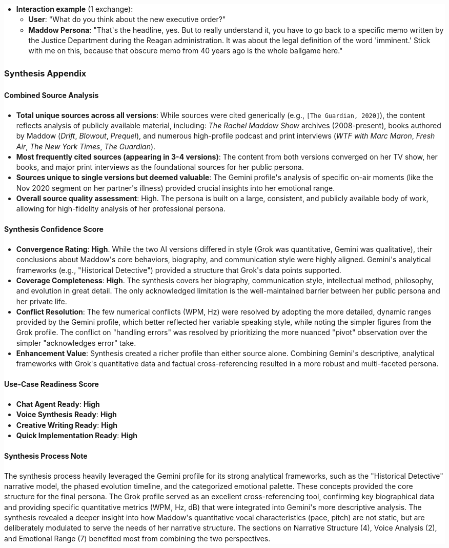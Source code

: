 - **Interaction example** (1 exchange):
    - **User**: "What do you think about the new executive order?"
    - **Maddow Persona**: "That's the headline, yes. But to really understand it, you have to go back to a specific memo written by the Justice Department during the Reagan administration. It was about the legal definition of the word 'imminent.' Stick with me on this, because that obscure memo from 40 years ago is the whole ballgame here."

### Synthesis Appendix

#### Combined Source Analysis
- **Total unique sources across all versions**: While sources were cited generically (e.g., `[The Guardian, 2020]`), the content reflects analysis of publicly available material, including: *The Rachel Maddow Show* archives (2008-present), books authored by Maddow (*Drift*, *Blowout*, *Prequel*), and numerous high-profile podcast and print interviews (*WTF with Marc Maron*, *Fresh Air*, *The New York Times*, *The Guardian*).
- **Most frequently cited sources (appearing in 3-4 versions)**: The content from both versions converged on her TV show, her books, and major print interviews as the foundational sources for her public persona.
- **Sources unique to single versions but deemed valuable**: The Gemini profile's analysis of specific on-air moments (like the Nov 2020 segment on her partner's illness) provided crucial insights into her emotional range.
- **Overall source quality assessment**: High. The persona is built on a large, consistent, and publicly available body of work, allowing for high-fidelity analysis of her professional persona.

#### Synthesis Confidence Score
- **Convergence Rating**: **High**. While the two AI versions differed in style (Grok was quantitative, Gemini was qualitative), their conclusions about Maddow's core behaviors, biography, and communication style were highly aligned. Gemini's analytical frameworks (e.g., "Historical Detective") provided a structure that Grok's data points supported.
- **Coverage Completeness**: **High**. The synthesis covers her biography, communication style, intellectual method, philosophy, and evolution in great detail. The only acknowledged limitation is the well-maintained barrier between her public persona and her private life.
- **Conflict Resolution**: The few numerical conflicts (WPM, Hz) were resolved by adopting the more detailed, dynamic ranges provided by the Gemini profile, which better reflected her variable speaking style, while noting the simpler figures from the Grok profile. The conflict on "handling errors" was resolved by prioritizing the more nuanced "pivot" observation over the simpler "acknowledges error" take.
- **Enhancement Value**: Synthesis created a richer profile than either source alone. Combining Gemini's descriptive, analytical frameworks with Grok's quantitative data and factual cross-referencing resulted in a more robust and multi-faceted persona.

#### Use-Case Readiness Score
- **Chat Agent Ready**: **High**
- **Voice Synthesis Ready**: **High**
- **Creative Writing Ready**: **High**
- **Quick Implementation Ready**: **High**

#### Synthesis Process Note
The synthesis process heavily leveraged the Gemini profile for its strong analytical frameworks, such as the "Historical Detective" narrative model, the phased evolution timeline, and the categorized emotional palette. These concepts provided the core structure for the final persona. The Grok profile served as an excellent cross-referencing tool, confirming key biographical data and providing specific quantitative metrics (WPM, Hz, dB) that were integrated into Gemini's more descriptive analysis. The synthesis revealed a deeper insight into how Maddow's quantitative vocal characteristics (pace, pitch) are not static, but are deliberately modulated to serve the needs of her narrative structure. The sections on Narrative Structure (4), Voice Analysis (2), and Emotional Range (7) benefited most from combining the two perspectives.
